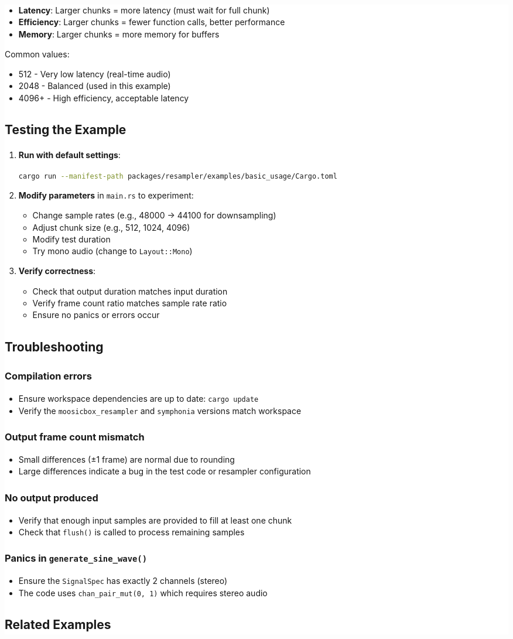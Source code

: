 - **Latency**: Larger chunks = more latency (must wait for full chunk)
- **Efficiency**: Larger chunks = fewer function calls, better performance
- **Memory**: Larger chunks = more memory for buffers

Common values:

- 512 - Very low latency (real-time audio)
- 2048 - Balanced (used in this example)
- 4096+ - High efficiency, acceptable latency

## Testing the Example

1. **Run with default settings**:

    ```bash
    cargo run --manifest-path packages/resampler/examples/basic_usage/Cargo.toml
    ```

2. **Modify parameters** in `main.rs` to experiment:

    - Change sample rates (e.g., 48000 → 44100 for downsampling)
    - Adjust chunk size (e.g., 512, 1024, 4096)
    - Modify test duration
    - Try mono audio (change to `Layout::Mono`)

3. **Verify correctness**:
    - Check that output duration matches input duration
    - Verify frame count ratio matches sample rate ratio
    - Ensure no panics or errors occur

## Troubleshooting

### Compilation errors

- Ensure workspace dependencies are up to date: `cargo update`
- Verify the `moosicbox_resampler` and `symphonia` versions match workspace

### Output frame count mismatch

- Small differences (±1 frame) are normal due to rounding
- Large differences indicate a bug in the test code or resampler configuration

### No output produced

- Verify that enough input samples are provided to fill at least one chunk
- Check that `flush()` is called to process remaining samples

### Panics in `generate_sine_wave()`

- Ensure the `SignalSpec` has exactly 2 channels (stereo)
- The code uses `chan_pair_mut(0, 1)` which requires stereo audio

## Related Examples
